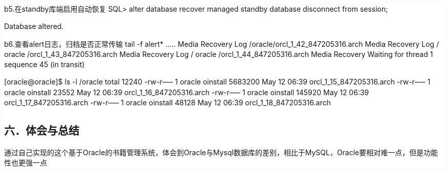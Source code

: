 b5.在standby库端启用自动恢复
SQL> alter database recover managed standby database disconnect from session;

Database altered.

b6.查看alert日志，归档是否正常传输
tail -f alert*
…..
Media Recovery Log /oracle/orcl_1_42_847205316.arch
Media Recovery Log / oracle /orcl_1_43_847205316.arch
Media Recovery Log / oracle /orcl_1_44_847205316.arch
Media Recovery Waiting for thread 1 sequence 45 (in transit)

[oracle@oracle]$ ls -l /oracle
total 12240
-rw-r—– 1 oracle oinstall 5683200 May 12 06:39 orcl_1_15_847205316.arch
-rw-r—– 1 oracle oinstall 23552 May 12 06:39 orcl_1_16_847205316.arch
-rw-r—– 1 oracle oinstall 145920 May 12 06:39 orcl_1_17_847205316.arch
-rw-r—– 1 oracle oinstall 48128 May 12 06:39 orcl_1_18_847205316.arch



## **六．体会与总结**

通过自己实现的这个基于Oracle的书籍管理系统，体会到Oracle与Mysql数据库的差别，相比于MySQL，Oracle要相对难一点，但是功能性也更强一点
